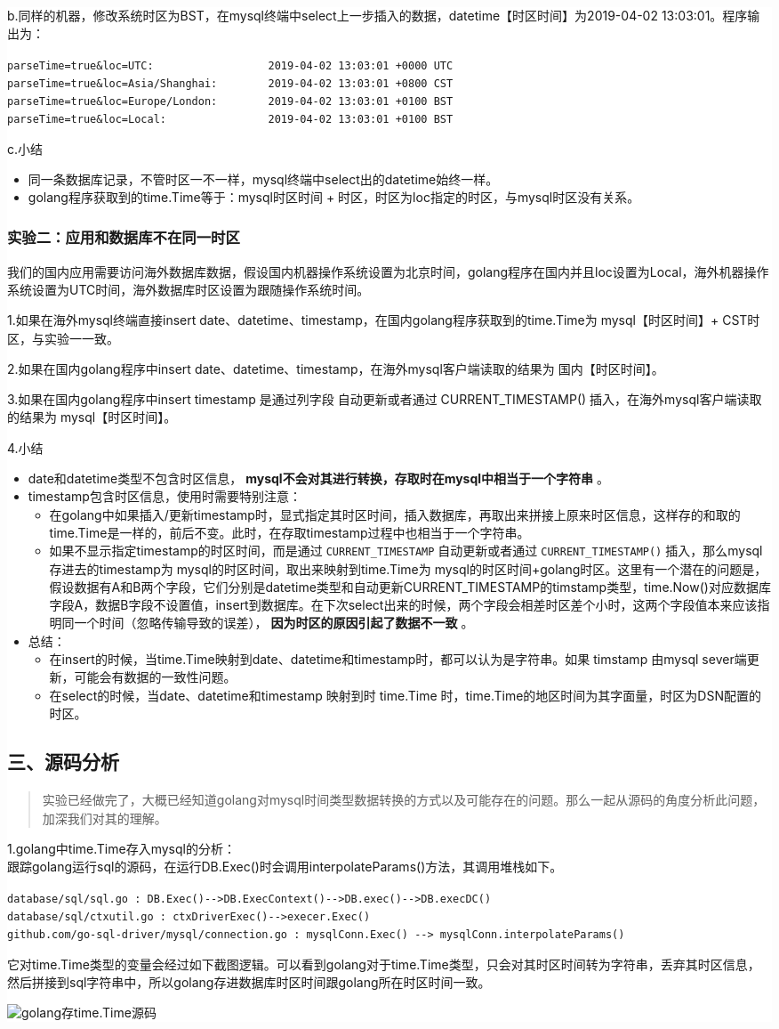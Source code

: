 b.同样的机器，修改系统时区为BST，在mysql终端中select上一步插入的数据，datetime【时区时间】为2019-04-02 13:03:01。程序输出为：

```
parseTime=true&loc=UTC:                  2019-04-02 13:03:01 +0000 UTC
parseTime=true&loc=Asia/Shanghai:        2019-04-02 13:03:01 +0800 CST
parseTime=true&loc=Europe/London:        2019-04-02 13:03:01 +0100 BST
parseTime=true&loc=Local:                2019-04-02 13:03:01 +0100 BST
```

c.小结

- 同一条数据库记录，不管时区一不一样，mysql终端中select出的datetime始终一样。
- golang程序获取到的time.Time等于：mysql时区时间 + 时区，时区为loc指定的时区，与mysql时区没有关系。

### 实验二：应用和数据库不在同一时区
我们的国内应用需要访问海外数据库数据，假设国内机器操作系统设置为北京时间，golang程序在国内并且loc设置为Local，海外机器操作系统设置为UTC时间，海外数据库时区设置为跟随操作系统时间。

1.如果在海外mysql终端直接insert date、datetime、timestamp，在国内golang程序获取到的time.Time为 mysql【时区时间】+ CST时区，与实验一一致。

2.如果在国内golang程序中insert date、datetime、timestamp，在海外mysql客户端读取的结果为 国内【时区时间】。

3.如果在国内golang程序中insert timestamp 是通过列字段 自动更新或者通过 CURRENT\_TIMESTAMP() 插入，在海外mysql客户端读取的结果为 mysql【时区时间】。

4.小结

- date和datetime类型不包含时区信息， __mysql不会对其进行转换，存取时在mysql中相当于一个字符串__ 。
- timestamp包含时区信息，使用时需要特别注意：
  - 在golang中如果插入/更新timestamp时，显式指定其时区时间，插入数据库，再取出来拼接上原来时区信息，这样存的和取的time.Time是一样的，前后不变。此时，在存取timestamp过程中也相当于一个字符串。
  - 如果不显示指定timestamp的时区时间，而是通过 `CURRENT_TIMESTAMP` 自动更新或者通过 `CURRENT_TIMESTAMP()` 插入，那么mysql存进去的timestamp为 mysql的时区时间，取出来映射到time.Time为 mysql的时区时间+golang时区。这里有一个潜在的问题是，假设数据有A和B两个字段，它们分别是datetime类型和自动更新CURRENT_TIMESTAMP的timstamp类型，time.Now()对应数据库字段A，数据B字段不设置值，insert到数据库。在下次select出来的时候，两个字段会相差时区差个小时，这两个字段值本来应该指明同一个时间（忽略传输导致的误差）， __因为时区的原因引起了数据不一致__ 。 
- 总结：
  - 在insert的时候，当time.Time映射到date、datetime和timestamp时，都可以认为是字符串。如果 timstamp 由mysql sever端更新，可能会有数据的一致性问题。
  - 在select的时候，当date、datetime和timestamp 映射到时 time.Time 时，time.Time的地区时间为其字面量，时区为DSN配置的时区。

## 三、源码分析
> 实验已经做完了，大概已经知道golang对mysql时间类型数据转换的方式以及可能存在的问题。那么一起从源码的角度分析此问题，加深我们对其的理解。

1.golang中time.Time存入mysql的分析：  
跟踪golang运行sql的源码，在运行DB.Exec()时会调用interpolateParams()方法，其调用堆栈如下。  

```
database/sql/sql.go : DB.Exec()-->DB.ExecContext()-->DB.exec()-->DB.execDC()
database/sql/ctxutil.go : ctxDriverExec()-->execer.Exec()  
github.com/go-sql-driver/mysql/connection.go : mysqlConn.Exec() --> mysqlConn.interpolateParams()
```

它对time.Time类型的变量会经过如下截图逻辑。可以看到golang对于time.Time类型，只会对其时区时间转为字符串，丢弃其时区信息，然后拼接到sql字符串中，所以golang存进数据库时区时间跟golang所在时区时间一致。 

![golang存time.Time源码](golang存time.Time源码.png)
